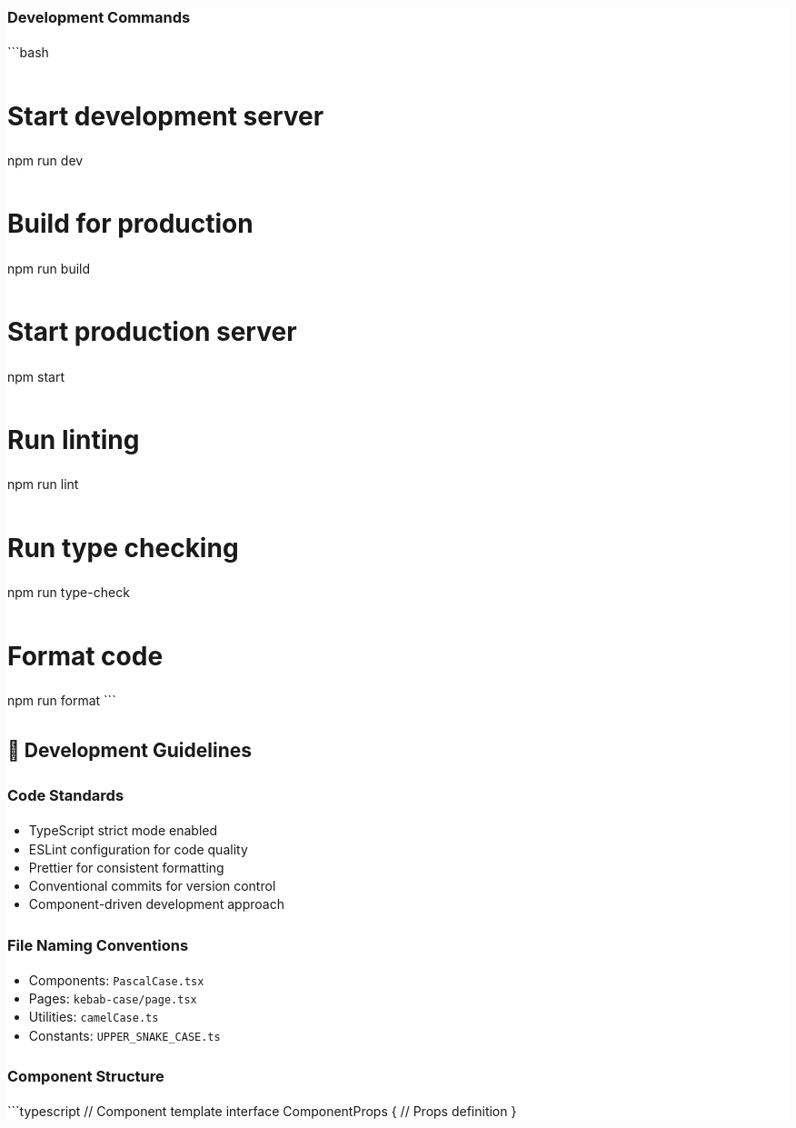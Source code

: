 ### **Development Commands**

\`\`\`bash
# Start development server
npm run dev

# Build for production
npm run build

# Start production server
npm start

# Run linting
npm run lint

# Run type checking
npm run type-check

# Format code
npm run format
\`\`\`

## 📝 Development Guidelines

### **Code Standards**
- TypeScript strict mode enabled
- ESLint configuration for code quality
- Prettier for consistent formatting
- Conventional commits for version control
- Component-driven development approach

### **File Naming Conventions**
- Components: `PascalCase.tsx`
- Pages: `kebab-case/page.tsx`
- Utilities: `camelCase.ts`
- Constants: `UPPER_SNAKE_CASE.ts`

### **Component Structure**
\`\`\`typescript
// Component template
interface ComponentProps {
  // Props definition
}
